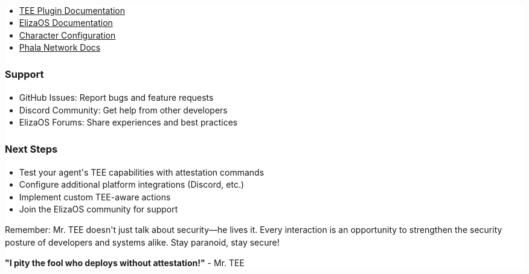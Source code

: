 - [TEE Plugin Documentation](../plugin-tee/README.md)
- [ElizaOS Documentation](https://eliza.how)
- [Character Configuration](./src/character.ts)
- [Phala Network Docs](https://docs.phala.network)

### Support

- GitHub Issues: Report bugs and feature requests
- Discord Community: Get help from other developers
- ElizaOS Forums: Share experiences and best practices

### Next Steps

- Test your agent's TEE capabilities with attestation commands
- Configure additional platform integrations (Discord, etc.)
- Implement custom TEE-aware actions
- Join the ElizaOS community for support

Remember: Mr. TEE doesn't just talk about security—he lives it. Every interaction is an opportunity to strengthen the security posture of developers and systems alike. Stay paranoid, stay secure!

**"I pity the fool who deploys without attestation!"** - Mr. TEE
